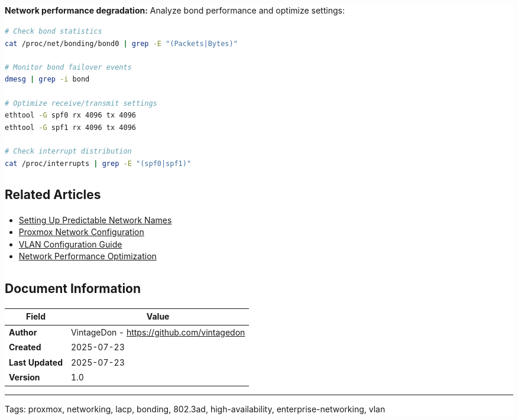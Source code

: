 **Network performance degradation:** Analyze bond performance and optimize settings:

```bash
# Check bond statistics
cat /proc/net/bonding/bond0 | grep -E "(Packets|Bytes)"

# Monitor bond failover events
dmesg | grep -i bond

# Optimize receive/transmit settings
ethtool -G spf0 rx 4096 tx 4096
ethtool -G spf1 rx 4096 tx 4096

# Check interrupt distribution
cat /proc/interrupts | grep -E "(spf0|spf1)"
```

## Related Articles

- [Setting Up Predictable Network Names](setup-predictable-network-names.md)
- [Proxmox Network Configuration](../../infrastructure/proxmox/cluster-configuration.md)
- [VLAN Configuration Guide](../../hardware/networking/README.md)
- [Network Performance Optimization](../../monitoring/network-monitoring.md)

## Document Information

| **Field** | **Value** |
|-----------|-----------|
| **Author** | VintageDon - <https://github.com/vintagedon> |
| **Created** | 2025-07-23 |
| **Last Updated** | 2025-07-23 |
| **Version** | 1.0 |

---
Tags: proxmox, networking, lacp, bonding, 802.3ad, high-availability, enterprise-networking, vlan
